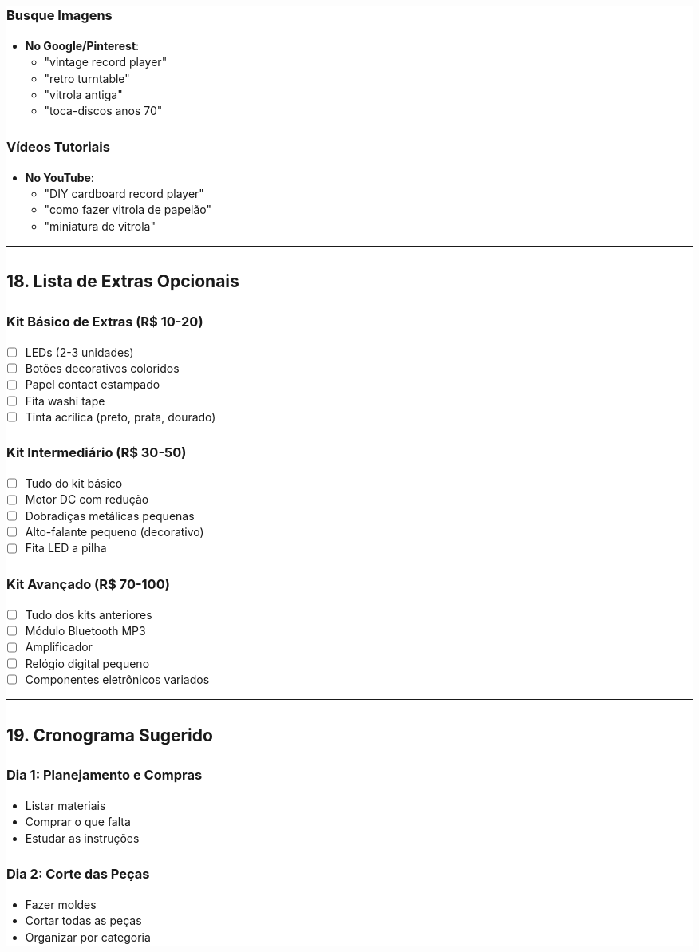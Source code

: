 ### Busque Imagens
- **No Google/Pinterest**:
  - "vintage record player"
  - "retro turntable"
  - "vitrola antiga"
  - "toca-discos anos 70"

### Vídeos Tutoriais
- **No YouTube**:
  - "DIY cardboard record player"
  - "como fazer vitrola de papelão"
  - "miniatura de vitrola"

---

## 18. Lista de Extras Opcionais

### Kit Básico de Extras (R$ 10-20)
- [ ] LEDs (2-3 unidades)
- [ ] Botões decorativos coloridos
- [ ] Papel contact estampado
- [ ] Fita washi tape
- [ ] Tinta acrílica (preto, prata, dourado)

### Kit Intermediário (R$ 30-50)
- [ ] Tudo do kit básico
- [ ] Motor DC com redução
- [ ] Dobradiças metálicas pequenas
- [ ] Alto-falante pequeno (decorativo)
- [ ] Fita LED a pilha

### Kit Avançado (R$ 70-100)
- [ ] Tudo dos kits anteriores
- [ ] Módulo Bluetooth MP3
- [ ] Amplificador
- [ ] Relógio digital pequeno
- [ ] Componentes eletrônicos variados

---

## 19. Cronograma Sugerido

### Dia 1: Planejamento e Compras
- Listar materiais
- Comprar o que falta
- Estudar as instruções

### Dia 2: Corte das Peças
- Fazer moldes
- Cortar todas as peças
- Organizar por categoria
